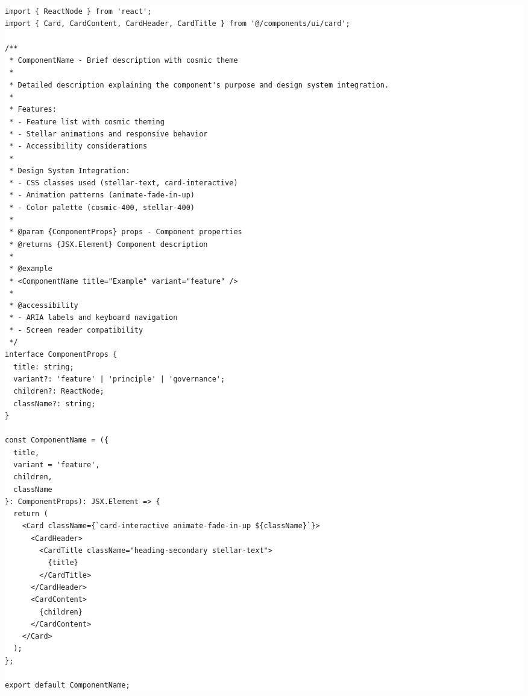 ```tsx
import { ReactNode } from 'react';
import { Card, CardContent, CardHeader, CardTitle } from '@/components/ui/card';

/**
 * ComponentName - Brief description with cosmic theme
 * 
 * Detailed description explaining the component's purpose and design system integration.
 * 
 * Features:
 * - Feature list with cosmic theming
 * - Stellar animations and responsive behavior
 * - Accessibility considerations
 * 
 * Design System Integration:
 * - CSS classes used (stellar-text, card-interactive)
 * - Animation patterns (animate-fade-in-up)
 * - Color palette (cosmic-400, stellar-400)
 * 
 * @param {ComponentProps} props - Component properties
 * @returns {JSX.Element} Component description
 * 
 * @example
 * <ComponentName title="Example" variant="feature" />
 * 
 * @accessibility
 * - ARIA labels and keyboard navigation
 * - Screen reader compatibility
 */
interface ComponentProps {
  title: string;
  variant?: 'feature' | 'principle' | 'governance';
  children?: ReactNode;
  className?: string;
}

const ComponentName = ({ 
  title, 
  variant = 'feature', 
  children, 
  className 
}: ComponentProps): JSX.Element => {
  return (
    <Card className={`card-interactive animate-fade-in-up ${className}`}>
      <CardHeader>
        <CardTitle className="heading-secondary stellar-text">
          {title}
        </CardTitle>
      </CardHeader>
      <CardContent>
        {children}
      </CardContent>
    </Card>
  );
};

export default ComponentName;
```
